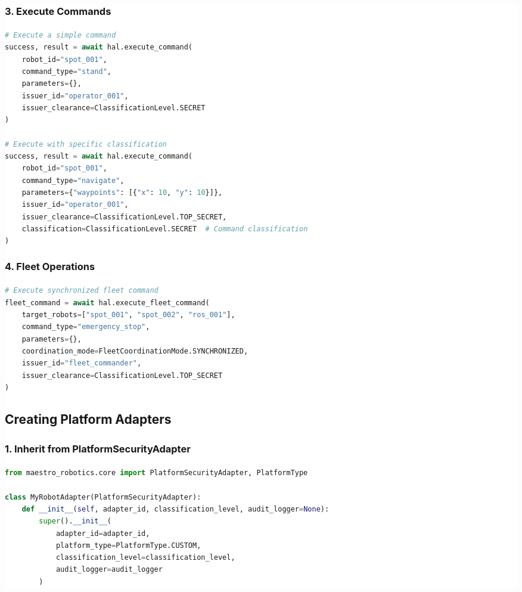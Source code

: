 ### 3. Execute Commands

```python
# Execute a simple command
success, result = await hal.execute_command(
    robot_id="spot_001",
    command_type="stand",
    parameters={},
    issuer_id="operator_001",
    issuer_clearance=ClassificationLevel.SECRET
)

# Execute with specific classification
success, result = await hal.execute_command(
    robot_id="spot_001",
    command_type="navigate",
    parameters={"waypoints": [{"x": 10, "y": 10}]},
    issuer_id="operator_001",
    issuer_clearance=ClassificationLevel.TOP_SECRET,
    classification=ClassificationLevel.SECRET  # Command classification
)
```

### 4. Fleet Operations

```python
# Execute synchronized fleet command
fleet_command = await hal.execute_fleet_command(
    target_robots=["spot_001", "spot_002", "ros_001"],
    command_type="emergency_stop",
    parameters={},
    coordination_mode=FleetCoordinationMode.SYNCHRONIZED,
    issuer_id="fleet_commander",
    issuer_clearance=ClassificationLevel.TOP_SECRET
)
```

## Creating Platform Adapters

### 1. Inherit from PlatformSecurityAdapter

```python
from maestro_robotics.core import PlatformSecurityAdapter, PlatformType

class MyRobotAdapter(PlatformSecurityAdapter):
    def __init__(self, adapter_id, classification_level, audit_logger=None):
        super().__init__(
            adapter_id=adapter_id,
            platform_type=PlatformType.CUSTOM,
            classification_level=classification_level,
            audit_logger=audit_logger
        )
```
